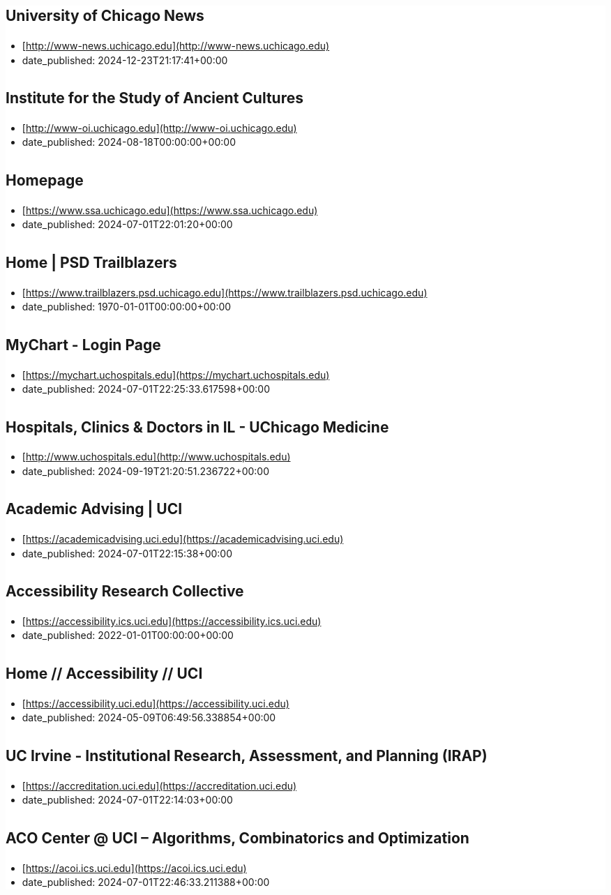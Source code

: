  ## University of Chicago News
 - [http://www-news.uchicago.edu](http://www-news.uchicago.edu)
 - date_published: 2024-12-23T21:17:41+00:00

 ## Institute for the Study of Ancient Cultures
 - [http://www-oi.uchicago.edu](http://www-oi.uchicago.edu)
 - date_published: 2024-08-18T00:00:00+00:00

 ## Homepage
 - [https://www.ssa.uchicago.edu](https://www.ssa.uchicago.edu)
 - date_published: 2024-07-01T22:01:20+00:00

 ## Home | PSD Trailblazers
 - [https://www.trailblazers.psd.uchicago.edu](https://www.trailblazers.psd.uchicago.edu)
 - date_published: 1970-01-01T00:00:00+00:00

 ## MyChart - Login Page
 - [https://mychart.uchospitals.edu](https://mychart.uchospitals.edu)
 - date_published: 2024-07-01T22:25:33.617598+00:00

 ## Hospitals, Clinics & Doctors in IL - UChicago Medicine
 - [http://www.uchospitals.edu](http://www.uchospitals.edu)
 - date_published: 2024-09-19T21:20:51.236722+00:00

 ## Academic Advising | UCI
 - [https://academicadvising.uci.edu](https://academicadvising.uci.edu)
 - date_published: 2024-07-01T22:15:38+00:00

 ## Accessibility Research Collective
 - [https://accessibility.ics.uci.edu](https://accessibility.ics.uci.edu)
 - date_published: 2022-01-01T00:00:00+00:00

 ## Home // Accessibility // UCI
 - [https://accessibility.uci.edu](https://accessibility.uci.edu)
 - date_published: 2024-05-09T06:49:56.338854+00:00

 ## UC Irvine - Institutional Research, Assessment, and Planning (IRAP)
 - [https://accreditation.uci.edu](https://accreditation.uci.edu)
 - date_published: 2024-07-01T22:14:03+00:00

 ## ACO Center @ UCI – Algorithms, Combinatorics and Optimization
 - [https://acoi.ics.uci.edu](https://acoi.ics.uci.edu)
 - date_published: 2024-07-01T22:46:33.211388+00:00
